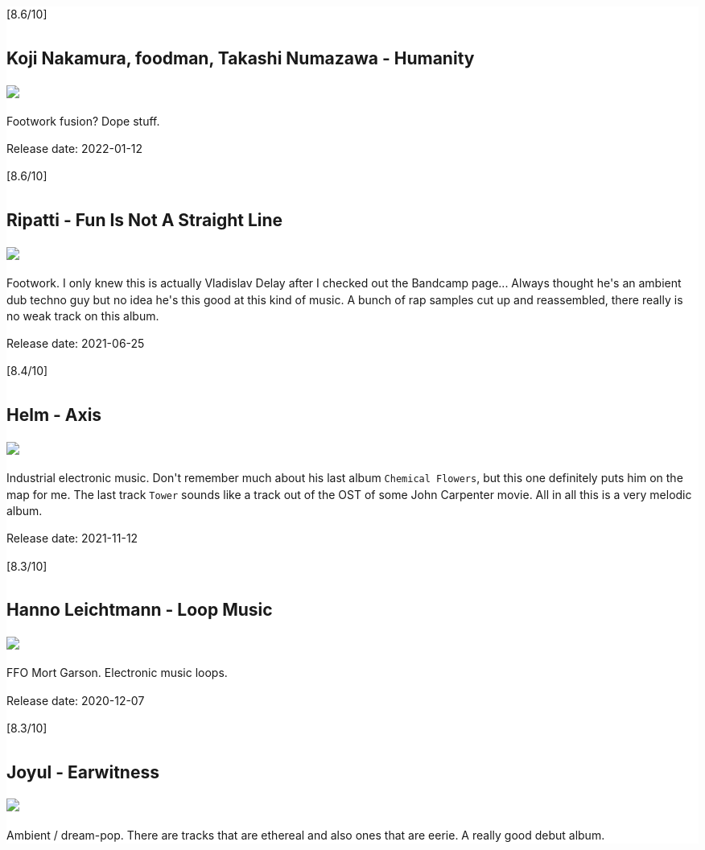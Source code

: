   [8.6/10]

## Koji Nakamura, foodman, Takashi Numazawa - Humanity

  ![](https://cdn2.albumoftheyear.org/500x/album/457707-humanity.jpg)

  Footwork fusion? Dope stuff.

  Release date: 2022-01-12

  [8.6/10]

## Ripatti - Fun Is Not A Straight Line

  ![](https://f4.bcbits.com/img/a0521425493_16.jpg)

  Footwork. I only knew this is actually Vladislav Delay after I checked out the Bandcamp page... Always thought he's an ambient dub techno guy but no idea he's this good at this kind of music. A bunch of rap samples cut up and reassembled, there really is no weak track on this album.

  Release date: 2021-06-25

  [8.4/10]

## Helm - Axis

  ![](https://f4.bcbits.com/img/a4050396776_16.jpg)

  Industrial electronic music. Don't remember much about his last album `Chemical Flowers`, but this one definitely puts him on the map for me. The last track `Tower` sounds like a track out of the OST of some John Carpenter movie. All in all this is a very melodic album.

  Release date: 2021-11-12

  [8.3/10]

## Hanno Leichtmann - Loop Music

  ![](https://f4.bcbits.com/img/a0943744638_16.jpg)

  FFO Mort Garson. Electronic music loops.

  Release date: 2020-12-07

  [8.3/10]

## Joyul - Earwitness

  ![](https://i.kfs.io/album/global/142844766,0v1/fit/500x500.jpg)

  Ambient / dream-pop. There are tracks that are ethereal and also ones that are eerie. A really good debut album.
